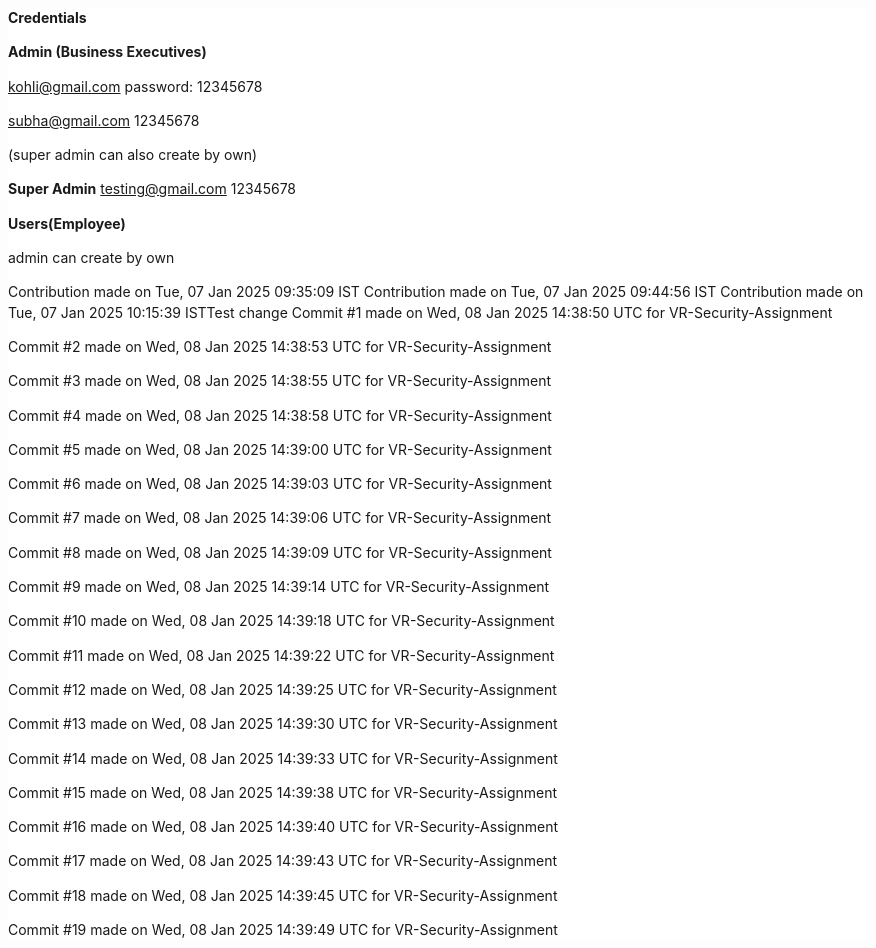 **Credentials**

**Admin (Business Executives)**

kohli@gmail.com
password: 12345678

subha@gmail.com
12345678

(super admin can also create by own)

**Super Admin**
testing@gmail.com
12345678


**Users(Employee)**

admin can create by own

Contribution made on Tue, 07 Jan 2025 09:35:09 IST
Contribution made on Tue, 07 Jan 2025 09:44:56 IST
Contribution made on Tue, 07 Jan 2025 10:15:39 ISTT e s t   c h a n g e 
 
 
Commit #1 made on Wed, 08 Jan 2025 14:38:50 UTC for VR-Security-Assignment

Commit #2 made on Wed, 08 Jan 2025 14:38:53 UTC for VR-Security-Assignment

Commit #3 made on Wed, 08 Jan 2025 14:38:55 UTC for VR-Security-Assignment

Commit #4 made on Wed, 08 Jan 2025 14:38:58 UTC for VR-Security-Assignment

Commit #5 made on Wed, 08 Jan 2025 14:39:00 UTC for VR-Security-Assignment

Commit #6 made on Wed, 08 Jan 2025 14:39:03 UTC for VR-Security-Assignment

Commit #7 made on Wed, 08 Jan 2025 14:39:06 UTC for VR-Security-Assignment

Commit #8 made on Wed, 08 Jan 2025 14:39:09 UTC for VR-Security-Assignment

Commit #9 made on Wed, 08 Jan 2025 14:39:14 UTC for VR-Security-Assignment

Commit #10 made on Wed, 08 Jan 2025 14:39:18 UTC for VR-Security-Assignment

Commit #11 made on Wed, 08 Jan 2025 14:39:22 UTC for VR-Security-Assignment

Commit #12 made on Wed, 08 Jan 2025 14:39:25 UTC for VR-Security-Assignment

Commit #13 made on Wed, 08 Jan 2025 14:39:30 UTC for VR-Security-Assignment

Commit #14 made on Wed, 08 Jan 2025 14:39:33 UTC for VR-Security-Assignment

Commit #15 made on Wed, 08 Jan 2025 14:39:38 UTC for VR-Security-Assignment

Commit #16 made on Wed, 08 Jan 2025 14:39:40 UTC for VR-Security-Assignment

Commit #17 made on Wed, 08 Jan 2025 14:39:43 UTC for VR-Security-Assignment

Commit #18 made on Wed, 08 Jan 2025 14:39:45 UTC for VR-Security-Assignment

Commit #19 made on Wed, 08 Jan 2025 14:39:49 UTC for VR-Security-Assignment
